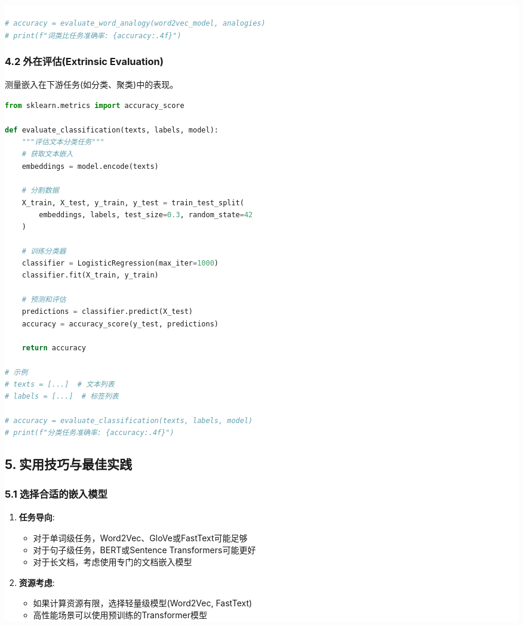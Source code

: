 ```python

# accuracy = evaluate_word_analogy(word2vec_model, analogies)
# print(f"词类比任务准确率: {accuracy:.4f}")
```

### 4.2 外在评估(Extrinsic Evaluation)

测量嵌入在下游任务(如分类、聚类)中的表现。

```python
from sklearn.metrics import accuracy_score

def evaluate_classification(texts, labels, model):
    """评估文本分类任务"""
    # 获取文本嵌入
    embeddings = model.encode(texts)
    
    # 分割数据
    X_train, X_test, y_train, y_test = train_test_split(
        embeddings, labels, test_size=0.3, random_state=42
    )
    
    # 训练分类器
    classifier = LogisticRegression(max_iter=1000)
    classifier.fit(X_train, y_train)
    
    # 预测和评估
    predictions = classifier.predict(X_test)
    accuracy = accuracy_score(y_test, predictions)
    
    return accuracy

# 示例
# texts = [...]  # 文本列表
# labels = [...]  # 标签列表

# accuracy = evaluate_classification(texts, labels, model)
# print(f"分类任务准确率: {accuracy:.4f}")
```

## 5. 实用技巧与最佳实践

### 5.1 选择合适的嵌入模型

1. **任务导向**:
   - 对于单词级任务，Word2Vec、GloVe或FastText可能足够
   - 对于句子级任务，BERT或Sentence Transformers可能更好
   - 对于长文档，考虑使用专门的文档嵌入模型

2. **资源考虑**:
   - 如果计算资源有限，选择轻量级模型(Word2Vec, FastText)
   - 高性能场景可以使用预训练的Transformer模型
